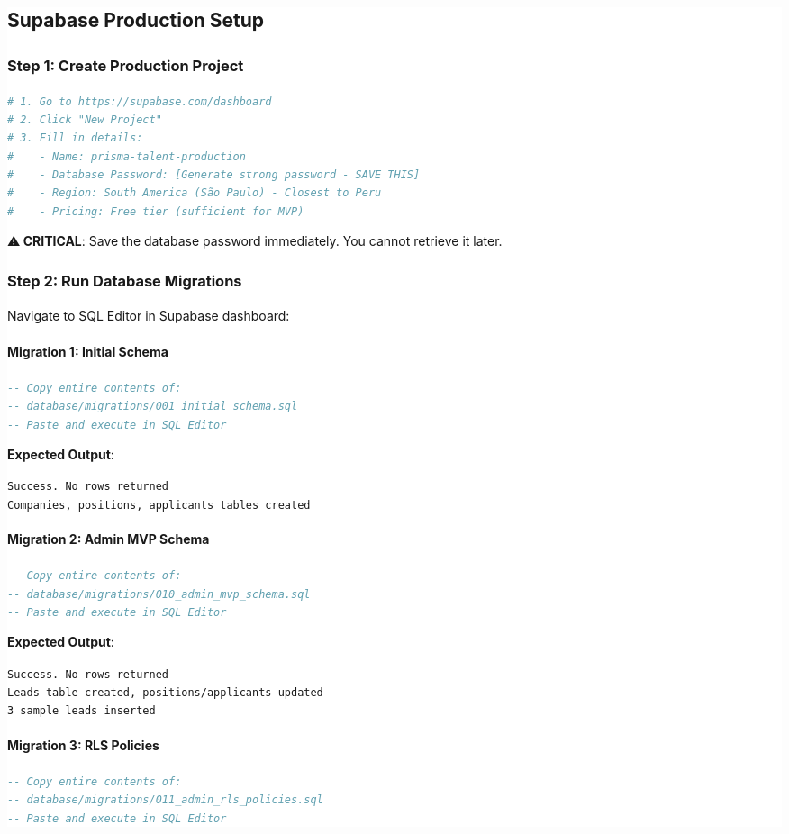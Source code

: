 
## Supabase Production Setup

### Step 1: Create Production Project

```bash
# 1. Go to https://supabase.com/dashboard
# 2. Click "New Project"
# 3. Fill in details:
#    - Name: prisma-talent-production
#    - Database Password: [Generate strong password - SAVE THIS]
#    - Region: South America (São Paulo) - Closest to Peru
#    - Pricing: Free tier (sufficient for MVP)
```

**⚠️ CRITICAL**: Save the database password immediately. You cannot retrieve it later.

### Step 2: Run Database Migrations

Navigate to SQL Editor in Supabase dashboard:

#### Migration 1: Initial Schema
```sql
-- Copy entire contents of:
-- database/migrations/001_initial_schema.sql
-- Paste and execute in SQL Editor
```

**Expected Output**:
```
Success. No rows returned
Companies, positions, applicants tables created
```

#### Migration 2: Admin MVP Schema
```sql
-- Copy entire contents of:
-- database/migrations/010_admin_mvp_schema.sql
-- Paste and execute in SQL Editor
```

**Expected Output**:
```
Success. No rows returned
Leads table created, positions/applicants updated
3 sample leads inserted
```

#### Migration 3: RLS Policies
```sql
-- Copy entire contents of:
-- database/migrations/011_admin_rls_policies.sql
-- Paste and execute in SQL Editor
```
